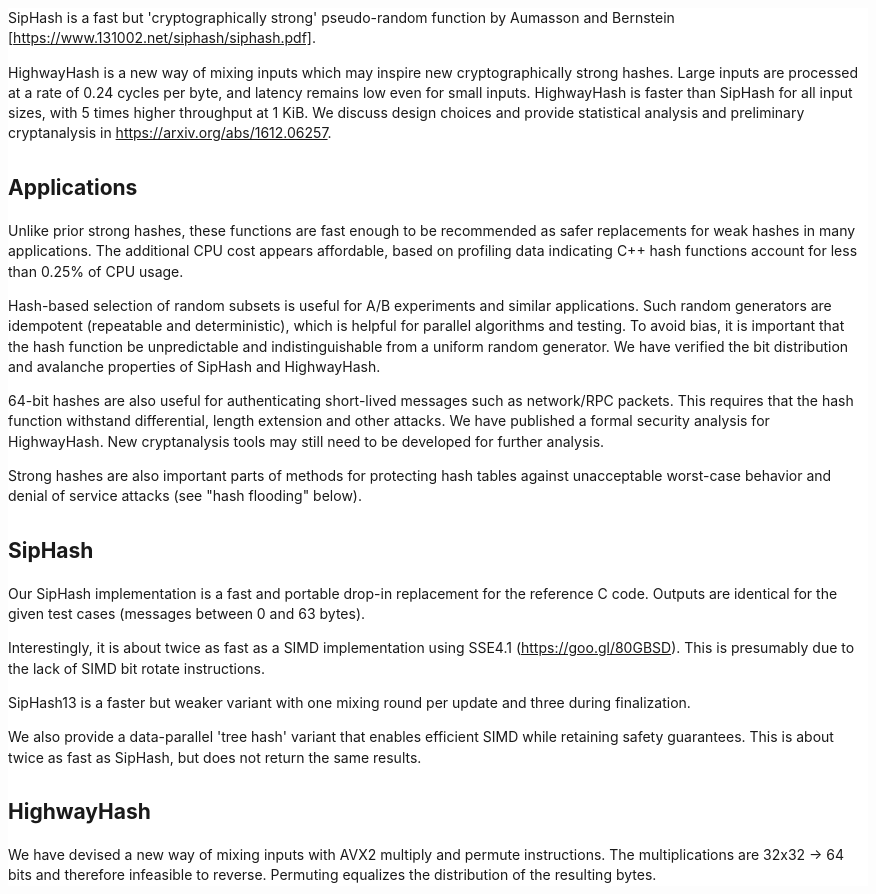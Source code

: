 SipHash is a fast but 'cryptographically strong' pseudo-random function by 
Aumasson and Bernstein [https://www.131002.net/siphash/siphash.pdf]. 
 
HighwayHash is a new way of mixing inputs which may inspire new 
cryptographically strong hashes. Large inputs are processed at a rate of 0.24 
cycles per byte, and latency remains low even for small inputs. HighwayHash is 
faster than SipHash for all input sizes, with 5 times higher throughput at 1 
KiB. We discuss design choices and provide statistical analysis and preliminary 
cryptanalysis in https://arxiv.org/abs/1612.06257. 
 
## Applications 
 
Unlike prior strong hashes, these functions are fast enough to be recommended 
as safer replacements for weak hashes in many applications. The additional CPU 
cost appears affordable, based on profiling data indicating C++ hash functions 
account for less than 0.25% of CPU usage. 
 
Hash-based selection of random subsets is useful for A/B experiments and similar 
applications. Such random generators are idempotent (repeatable and 
deterministic), which is helpful for parallel algorithms and testing. To avoid 
bias, it is important that the hash function be unpredictable and 
indistinguishable from a uniform random generator. We have verified the bit 
distribution and avalanche properties of SipHash and HighwayHash. 
 
64-bit hashes are also useful for authenticating short-lived messages such as 
network/RPC packets. This requires that the hash function withstand 
differential, length extension and other attacks. We have published a formal 
security analysis for HighwayHash. New cryptanalysis tools may still need to be 
developed for further analysis. 
 
Strong hashes are also important parts of methods for protecting hash tables 
against unacceptable worst-case behavior and denial of service attacks 
(see "hash flooding" below). 
 
## SipHash 
 
Our SipHash implementation is a fast and portable drop-in replacement for 
the reference C code. Outputs are identical for the given test cases (messages 
between 0 and 63 bytes). 
 
Interestingly, it is about twice as fast as a SIMD implementation using SSE4.1 
(https://goo.gl/80GBSD). This is presumably due to the lack of SIMD bit rotate 
instructions. 
 
SipHash13 is a faster but weaker variant with one mixing round per update and 
three during finalization. 
 
We also provide a data-parallel 'tree hash' variant that enables efficient SIMD 
while retaining safety guarantees. This is about twice as fast as SipHash, but 
does not return the same results. 
 
## HighwayHash 
 
We have devised a new way of mixing inputs with AVX2 multiply and permute 
instructions. The multiplications are 32x32 -> 64 bits and therefore infeasible 
to reverse. Permuting equalizes the distribution of the resulting bytes. 
 